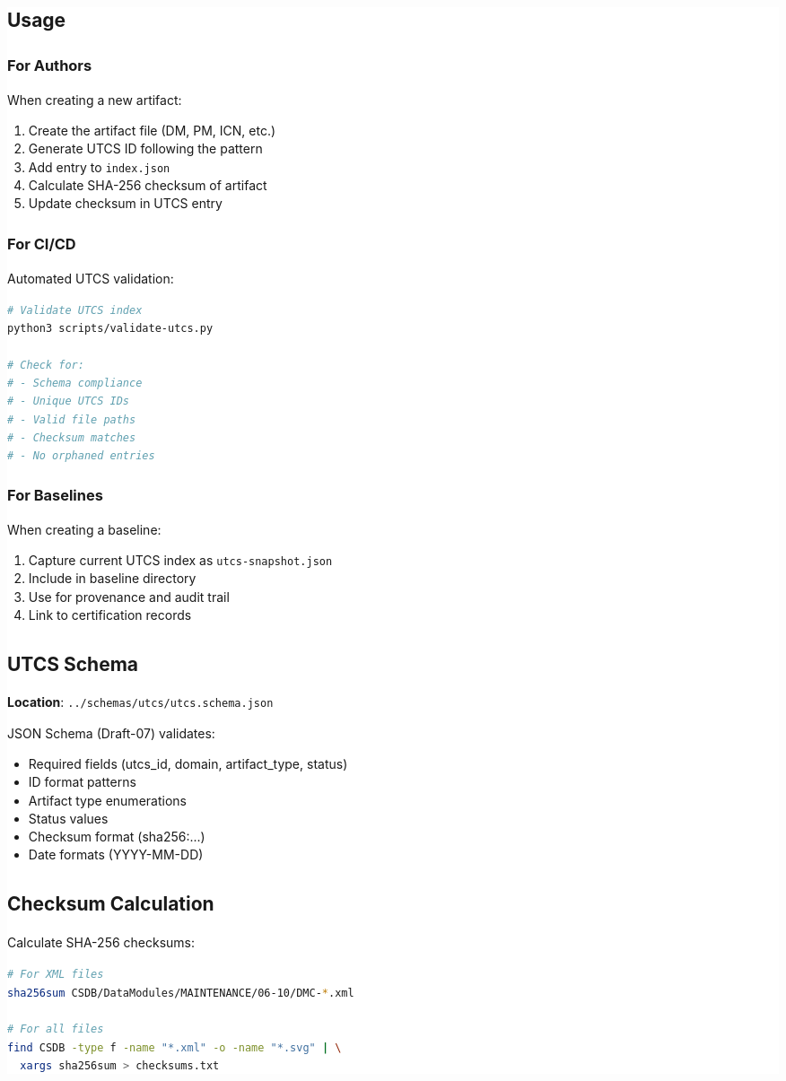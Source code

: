 ## Usage

### For Authors
When creating a new artifact:
1. Create the artifact file (DM, PM, ICN, etc.)
2. Generate UTCS ID following the pattern
3. Add entry to `index.json`
4. Calculate SHA-256 checksum of artifact
5. Update checksum in UTCS entry

### For CI/CD
Automated UTCS validation:
```bash
# Validate UTCS index
python3 scripts/validate-utcs.py

# Check for:
# - Schema compliance
# - Unique UTCS IDs
# - Valid file paths
# - Checksum matches
# - No orphaned entries
```

### For Baselines
When creating a baseline:
1. Capture current UTCS index as `utcs-snapshot.json`
2. Include in baseline directory
3. Use for provenance and audit trail
4. Link to certification records

## UTCS Schema

**Location**: `../schemas/utcs/utcs.schema.json`

JSON Schema (Draft-07) validates:
- Required fields (utcs_id, domain, artifact_type, status)
- ID format patterns
- Artifact type enumerations
- Status values
- Checksum format (sha256:...)
- Date formats (YYYY-MM-DD)

## Checksum Calculation

Calculate SHA-256 checksums:
```bash
# For XML files
sha256sum CSDB/DataModules/MAINTENANCE/06-10/DMC-*.xml

# For all files
find CSDB -type f -name "*.xml" -o -name "*.svg" | \
  xargs sha256sum > checksums.txt
```
